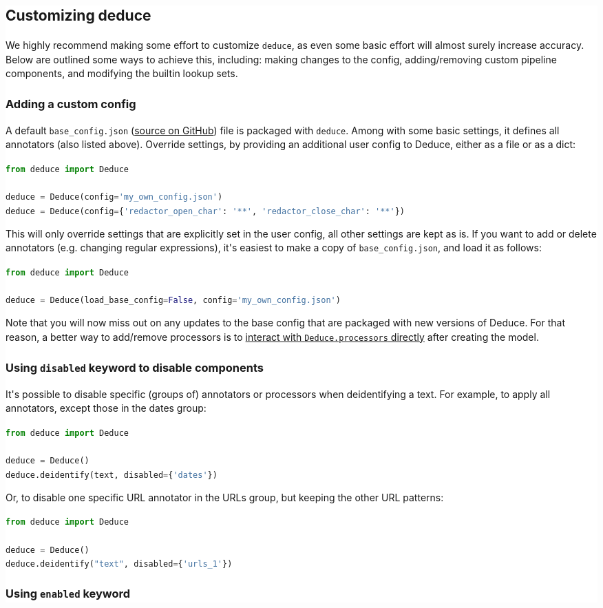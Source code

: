 ## Customizing deduce

We highly recommend making some effort to customize `deduce`, as even some basic effort will almost surely increase accuracy. Below are outlined some ways to achieve this, including: making changes to the config, adding/removing custom pipeline components, and modifying the builtin lookup sets.

### Adding a custom config 

A default `base_config.json` ([source on GitHub](https://github.com/vmenger/deduce/blob/main/base_config.json)) file is packaged with `deduce`. Among with some basic settings, it defines all annotators (also listed above). Override settings, by providing an additional user config to Deduce, either as a file or as a dict: 

```python
from deduce import Deduce

deduce = Deduce(config='my_own_config.json')
deduce = Deduce(config={'redactor_open_char': '**', 'redactor_close_char': '**'})
```

This will only override settings that are explicitly set in the user config, all other settings are kept as is. If you want to add or delete annotators (e.g. changing regular expressions), it's easiest to make a copy of `base_config.json`, and load it as follows: 

```python
from deduce import Deduce

deduce = Deduce(load_base_config=False, config='my_own_config.json')
```

Note that you will now miss out on any updates to the base config that are packaged with new versions of Deduce. For that reason, a better way to add/remove processors is to [interact with `Deduce.processors` directly](#implementing-custom-components) after creating the model.

### Using `disabled` keyword to disable components

It's possible to disable specific (groups of) annotators or processors when deidentifying a text. For example, to apply all annotators, except those in the dates group: 

```python
from deduce import Deduce

deduce = Deduce()
deduce.deidentify(text, disabled={'dates'})
```

Or, to disable one specific URL annotator in the URLs group, but keeping the other URL patterns:

```python
from deduce import Deduce

deduce = Deduce()
deduce.deidentify("text", disabled={'urls_1'})
```

### Using `enabled` keyword
